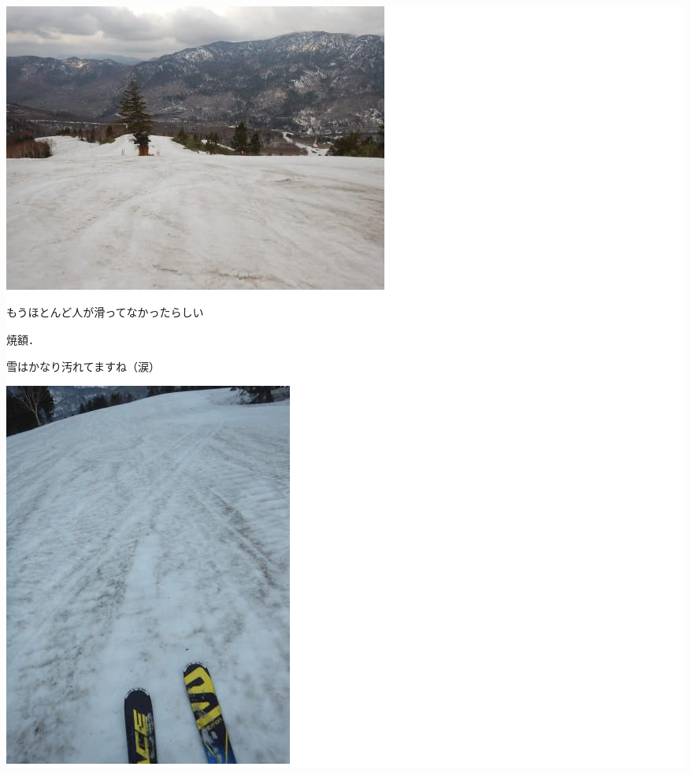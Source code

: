 

![8aaa96fd1d1b7aa6a9a4e82ab2169815.jpg](images/8aaa96fd1d1b7aa6a9a4e82ab2169815.jpg)




もうほとんど人が滑ってなかったらしい


焼額．


雪はかなり汚れてますね（涙）




![8722180170d32d7c4c0c58e8f1730c3a.jpg](images/8722180170d32d7c4c0c58e8f1730c3a.jpg)
